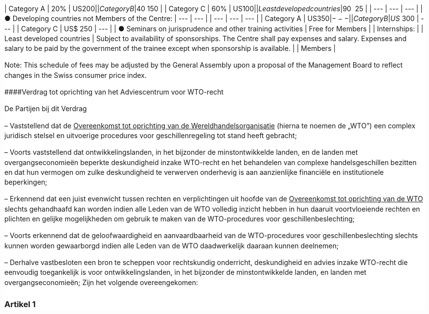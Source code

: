 | Category A  | 20%  | US$ 200  |
| Category B  | 40%  | US$ 150   |
| Category C  | 60%  | US$ 100  |
| Least developed countries  | 90%  | US$  25   |
| --- | --- | --- |
| ● Developing countries not Members of the Centre:  | --- | --- |
| --- | --- | --- |
| Category A  | US$ 350  | --- |
| Category B  | US$ 300  | --- |
| Category C  | US$ 250  | --- |
| ● Seminars on jurisprudence and other training activities  | Free for Members  |
| Internships:   |
| Least developed countries  | Subject to availability of sponsorships.   The Centre shall pay expenses and salary.  Expenses and salary to be paid by the government of the trainee except when sponsorship is available.   |
| Members  |

Note: This schedule of fees may be adjusted by the General Assembly upon a proposal of the Management Board to reflect changes in the Swiss consumer price index.   

####Verdrag tot oprichting van het Adviescentrum voor WTO-recht

De Partijen bij dit Verdrag 

–  Vaststellend dat de [Overeenkomst tot oprichting van de Wereldhandelsorganisatie](../../../../../../../../../../verdrag/agreement/establishing/the/world/trade/organization/BWBV0001160/README.md) (hierna te noemen de „WTO”) een complex juridisch stelsel en uitvoerige procedures voor geschillenregeling tot stand heeft gebracht;   

–  Voorts vaststellend dat ontwikkelingslanden, in het bijzonder de minstontwikkelde landen, en de landen met overgangseconomieën beperkte deskundigheid inzake WTO-recht en het behandelen van complexe handelsgeschillen bezitten en dat hun vermogen om zulke deskundigheid te verwerven onderhevig is aan aanzienlijke financiële en institutionele beperkingen;  

–  Erkennend dat een juist evenwicht tussen rechten en verplichtingen uit hoofde van de [Overeenkomst tot oprichting van de WTO](../../../../../../../../../../verdrag/agreement/establishing/the/world/trade/organization/BWBV0001160/README.md) slechts gehandhaafd kan worden indien alle Leden van de WTO volledig inzicht hebben in hun daaruit voortvloeiende rechten en plichten en gelijke mogelijkheden om gebruik te maken van de WTO-procedures voor geschillenbeslechting;  

–  Voorts erkennend dat de geloofwaardigheid en aanvaardbaarheid van de WTO-procedures voor geschillenbeslechting slechts kunnen worden gewaarborgd indien alle Leden van de WTO daadwerkelijk daaraan kunnen deelnemen;  

–  Derhalve vastbesloten een bron te scheppen voor rechtskundig onderricht, deskundigheid en advies inzake WTO-recht die eenvoudig toegankelijk is voor ontwikkelingslanden, in het bijzonder de minstontwikkelde landen, en landen met overgangseconomieën;   Zijn het volgende overeengekomen:    

### Artikel  1  
